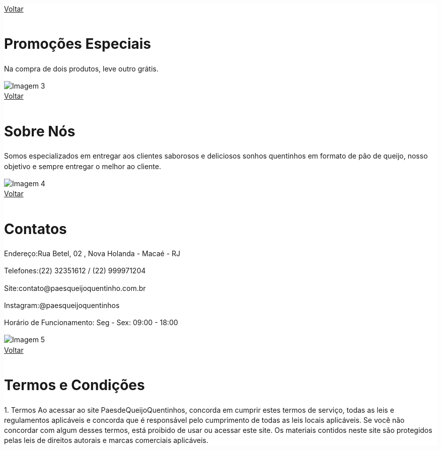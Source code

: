 
  
  
  <div data-role="page" id="page3">
    <div data-role="header" data-position="fixed">
      <a href="#home" data-icon="back" data-rel="back">Voltar</a>
      <h1>Promoções Especiais</h1>
    </div>
    <div data-role="main" class="ui-content">
      <p>Na compra de dois produtos, leve outro grátis.</p>
      <img src="https://www.falamart.com.br/wp-content/uploads/2017/12/pack-promocional-3-e1533325138740.png" alt="Imagem 3">
    </div>
  </div>



  
  <div data-role="page" id="page4">
    <div data-role="header" data-position="fixed">
      <a href="#home" data-icon="back" data-rel="back">Voltar</a>
      <h1>Sobre Nós</h1>
    </div>
    <div data-role="main" class="ui-content">
      <p>Somos especializados em entregar aos clientes saborosos e deliciosos sonhos quentinhos em formato de pão de queijo, nosso objetivo e sempre entregar o melhor ao cliente.</p>
      <img src="https://i0.wp.com/guiadocorpo.com/wp-content/uploads/2018/07/P%C3%A3o-de-Queijo-Low-carb-receita-fit-deliciosa-03.jpg" alt="Imagem 4">
    </div>
  </div>

  
  
  <div data-role="page" id="page5">
    <div data-role="header" data-position="fixed">
      <a href="#home" data-icon="back" data-rel="back">Voltar</a>
      <h1>Contatos</h1>
    </div>
    <div data-role="main" class="ui-content">
      <p> Endereço:Rua Betel, 02 , Nova Holanda - Macaé - RJ</p>
      <p> Telefones:(22) 32351612 / (22) 999971204</p>
      <p> Site:contato@paesqueijoquentinho.com.br</p>
      <p>Instagram:@paesqueijoquentinhos</p>
      <p>Horário de Funcionamento: Seg - Sex: 09:00 - 18:00</p>
    <img src=" http://3.bp.blogspot.com/-6N9lJIUq7SE/UVBCGmC5BOI/AAAAAAAAAO0/iUTMC32QaQU/s1600/lanche.jpg " alt="Imagem 5">
    </div>
  </div>

  
  
  <div data-role="page" id="page6">
    <div data-role="header" data-position="fixed">
      <a href="#home" data-icon="back" data-rel="back">Voltar</a>
      <h1>Termos e Condições</h1>
    </div>
    <div data-role="main" class="ui-content">
      <p> 1. Termos Ao acessar ao site PaesdeQueijoQuentinhos, concorda em cumprir estes termos de serviço, todas as leis e regulamentos aplicáveis ​​e concorda que é responsável pelo cumprimento de todas as leis locais aplicáveis. Se você não concordar com algum desses termos, está proibido de usar ou acessar este site. Os materiais contidos neste site são protegidos pelas leis de direitos autorais e marcas comerciais aplicáveis.